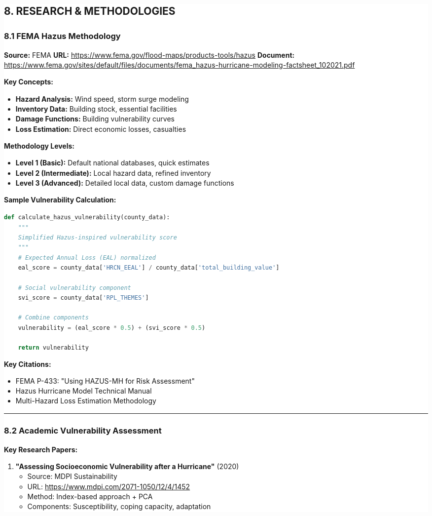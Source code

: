 ## 8. RESEARCH & METHODOLOGIES

### 8.1 FEMA Hazus Methodology

**Source:** FEMA
**URL:** https://www.fema.gov/flood-maps/products-tools/hazus
**Document:** https://www.fema.gov/sites/default/files/documents/fema_hazus-hurricane-modeling-factsheet_102021.pdf

**Key Concepts:**
- **Hazard Analysis:** Wind speed, storm surge modeling
- **Inventory Data:** Building stock, essential facilities
- **Damage Functions:** Building vulnerability curves
- **Loss Estimation:** Direct economic losses, casualties

**Methodology Levels:**
- **Level 1 (Basic):** Default national databases, quick estimates
- **Level 2 (Intermediate):** Local hazard data, refined inventory
- **Level 3 (Advanced):** Detailed local data, custom damage functions

**Sample Vulnerability Calculation:**
```python
def calculate_hazus_vulnerability(county_data):
    """
    Simplified Hazus-inspired vulnerability score
    """
    # Expected Annual Loss (EAL) normalized
    eal_score = county_data['HRCN_EEAL'] / county_data['total_building_value']

    # Social vulnerability component
    svi_score = county_data['RPL_THEMES']

    # Combine components
    vulnerability = (eal_score * 0.5) + (svi_score * 0.5)

    return vulnerability
```

**Key Citations:**
- FEMA P-433: "Using HAZUS-MH for Risk Assessment"
- Hazus Hurricane Model Technical Manual
- Multi-Hazard Loss Estimation Methodology

---

### 8.2 Academic Vulnerability Assessment

**Key Research Papers:**

1. **"Assessing Socioeconomic Vulnerability after a Hurricane"** (2020)
   - Source: MDPI Sustainability
   - URL: https://www.mdpi.com/2071-1050/12/4/1452
   - Method: Index-based approach + PCA
   - Components: Susceptibility, coping capacity, adaptation
